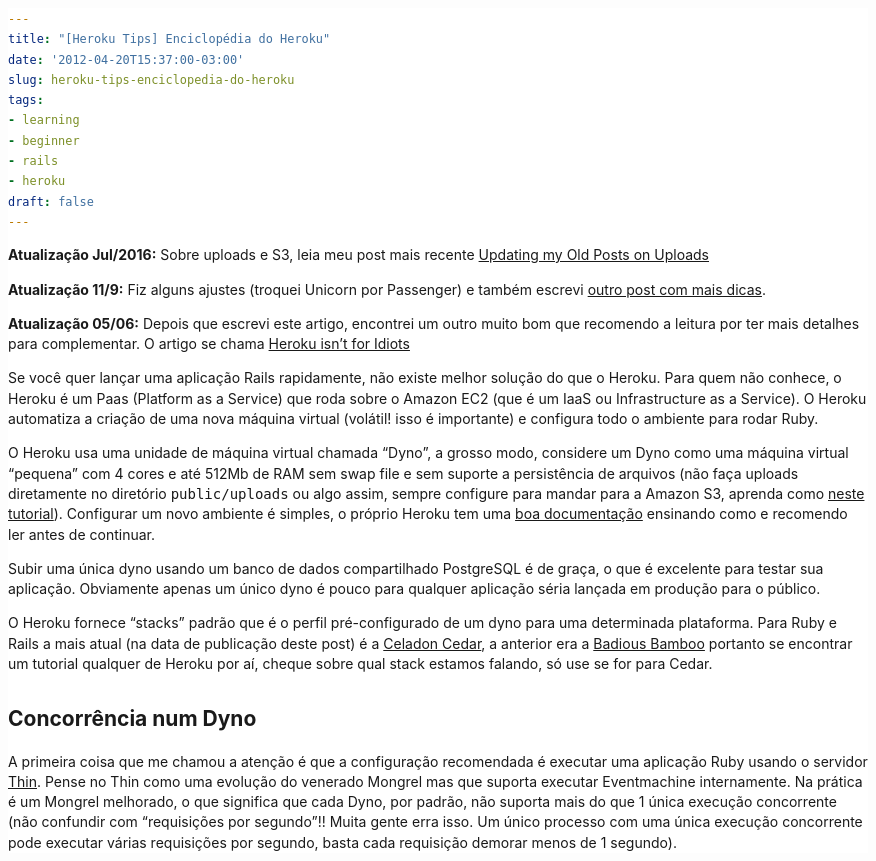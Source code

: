 ```yaml
---
title: "[Heroku Tips] Enciclopédia do Heroku"
date: '2012-04-20T15:37:00-03:00'
slug: heroku-tips-enciclopedia-do-heroku
tags:
- learning
- beginner
- rails
- heroku
draft: false
---
```


 **Atualização Jul/2016:** Sobre uploads e S3, leia meu post mais recente [Updating my Old Posts on Uploads](http://www.akitaonrails.com/2016/07/28/updating-my-old-posts-on-uploads)

**Atualização 11/9:** Fiz alguns ajustes (troquei Unicorn por Passenger) e também escrevi [outro post com mais dicas](http://www.akitaonrails.com/2013/09/11/heroku-tips-problemas-iniciais-com-rails-4-no-heroku#.UjDR-WRgZ3Y).

**Atualização 05/06:** Depois que escrevi este artigo, encontrei um outro muito bom que recomendo a leitura por ter mais detalhes para complementar. O artigo se chama [Heroku isn’t for Idiots](http://rdegges.com/heroku-isnt-for-idiots)

Se você quer lançar uma aplicação Rails rapidamente, não existe melhor solução do que o Heroku. Para quem não conhece, o Heroku é um Paas (Platform as a Service) que roda sobre o Amazon EC2 (que é um IaaS ou Infrastructure as a Service). O Heroku automatiza a criação de uma nova máquina virtual (volátil! isso é importante) e configura todo o ambiente para rodar Ruby.

O Heroku usa uma unidade de máquina virtual chamada “Dyno”, a grosso modo, considere um Dyno como uma máquina virtual “pequena” com 4 cores e até 512Mb de RAM sem swap file e sem suporte a persistência de arquivos (não faça uploads diretamente no diretório <tt>public/uploads</tt> ou algo assim, sempre configure para mandar para a Amazon S3, aprenda como [neste tutorial](https://devcenter.heroku.com/articles/s3)). Configurar um novo ambiente é simples, o próprio Heroku tem uma [boa documentação](https://devcenter.heroku.com/articles/rails3) ensinando como e recomendo ler antes de continuar.

Subir uma única dyno usando um banco de dados compartilhado PostgreSQL é de graça, o que é excelente para testar sua aplicação. Obviamente apenas um único dyno é pouco para qualquer aplicação séria lançada em produção para o público.

O Heroku fornece “stacks” padrão que é o perfil pré-configurado de um dyno para uma determinada plataforma. Para Ruby e Rails a mais atual (na data de publicação deste post) é a [Celadon Cedar](https://devcenter.heroku.com/articles/cedar), a anterior era a [Badious Bamboo](https://devcenter.heroku.com/articles/bamboo) portanto se encontrar um tutorial qualquer de Heroku por aí, cheque sobre qual stack estamos falando, só use se for para Cedar.


## Concorrência num Dyno

A primeira coisa que me chamou a atenção é que a configuração recomendada é executar uma aplicação Ruby usando o servidor [Thin](http://code.macournoyer.com/thin/). Pense no Thin como uma evolução do venerado Mongrel mas que suporta executar Eventmachine internamente. Na prática é um Mongrel melhorado, o que significa que cada Dyno, por padrão, não suporta mais do que 1 única execução concorrente (não confundir com “requisições por segundo”!! Muita gente erra isso. Um único processo com uma única execução concorrente pode executar várias requisições por segundo, basta cada requisição demorar menos de 1 segundo).
